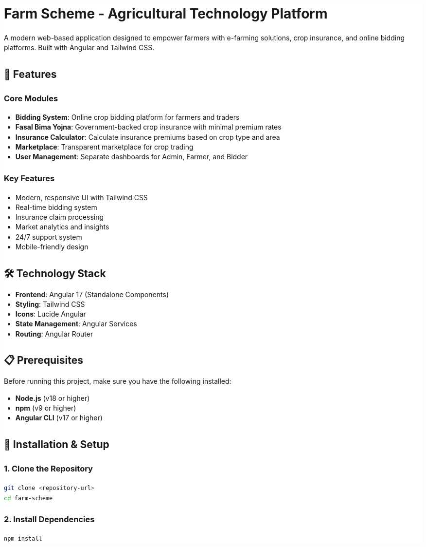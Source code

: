 # Farm Scheme - Agricultural Technology Platform

A modern web-based application designed to empower farmers with e-farming solutions, crop insurance, and online bidding platforms. Built with Angular and Tailwind CSS.

## 🚀 Features

### Core Modules
- **Bidding System**: Online crop bidding platform for farmers and traders
- **Fasal Bima Yojna**: Government-backed crop insurance with minimal premium rates
- **Insurance Calculator**: Calculate insurance premiums based on crop type and area
- **Marketplace**: Transparent marketplace for crop trading
- **User Management**: Separate dashboards for Admin, Farmer, and Bidder

### Key Features
- Modern, responsive UI with Tailwind CSS
- Real-time bidding system
- Insurance claim processing
- Market analytics and insights
- 24/7 support system
- Mobile-friendly design

## 🛠️ Technology Stack

- **Frontend**: Angular 17 (Standalone Components)
- **Styling**: Tailwind CSS
- **Icons**: Lucide Angular
- **State Management**: Angular Services
- **Routing**: Angular Router

## 📋 Prerequisites

Before running this project, make sure you have the following installed:

- **Node.js** (v18 or higher)
- **npm** (v9 or higher)
- **Angular CLI** (v17 or higher)

## 🚀 Installation & Setup

### 1. Clone the Repository
```bash
git clone <repository-url>
cd farm-scheme
```

### 2. Install Dependencies
```bash
npm install
```
